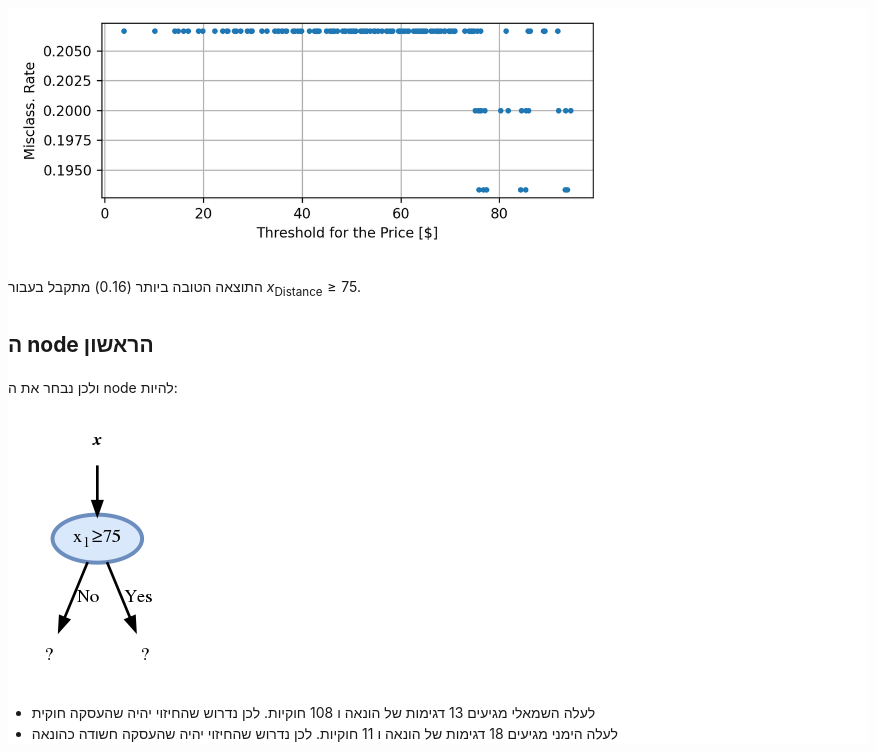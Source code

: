 <div class="imgbox no-shadow" style="max-width:600px">

![](./output/transactions_price_threshold.png)

</div>

התוצאה הטובה ביותר (0.16) מתקבל בעבור $x_{\text{Distance}}\geq 75$.

</section><section>

## ה node הראשון

ולכן נבחר את ה node להיות:

<div class="imgbox no-shadow" style="max-width:600px">

![](./output/transactions_node1_no_leaf.png)

</div>

- לעלה השמאלי מגיעים 13 דגימות של הונאה ו 108 חוקיות. לכן נדרוש שהחיזוי יהיה שהעסקה חוקית
- לעלה הימני מגיעים 18 דגימות של הונאה ו 11 חוקיות. לכן נדרוש שהחיזוי יהיה שהעסקה חשודה כהונאה
